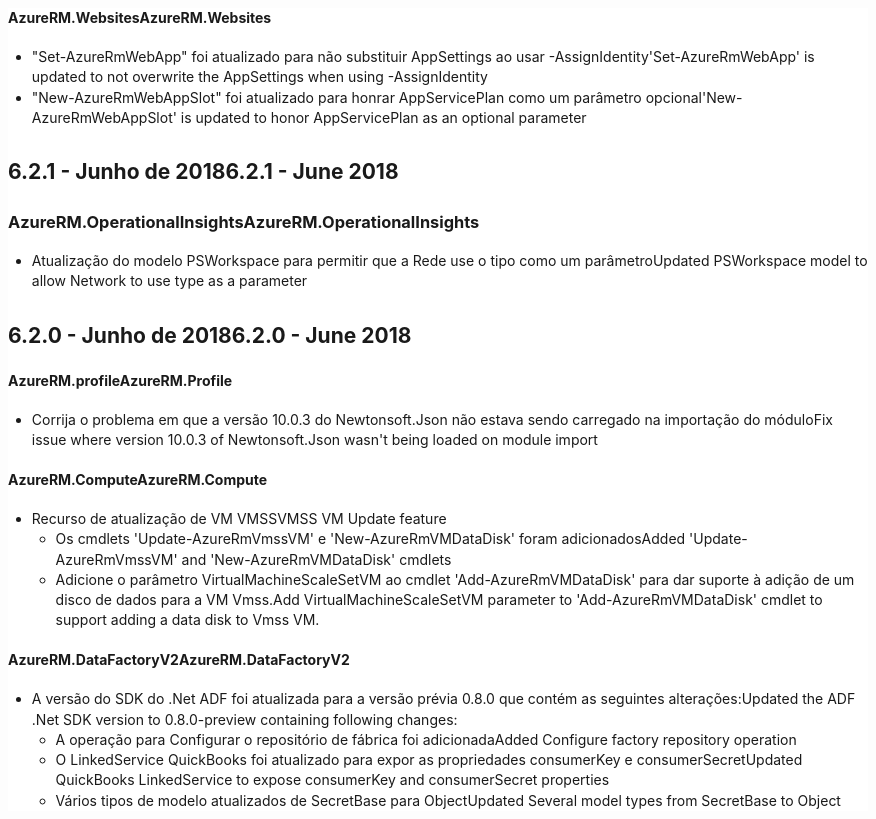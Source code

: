 #### <a name="azurermwebsites"></a><span data-ttu-id="f0649-152">AzureRM.Websites</span><span class="sxs-lookup"><span data-stu-id="f0649-152">AzureRM.Websites</span></span>
* <span data-ttu-id="f0649-153">"Set-AzureRmWebApp" foi atualizado para não substituir AppSettings ao usar -AssignIdentity</span><span class="sxs-lookup"><span data-stu-id="f0649-153">'Set-AzureRmWebApp' is updated to not overwrite the AppSettings when using -AssignIdentity</span></span>
* <span data-ttu-id="f0649-154">"New-AzureRmWebAppSlot" foi atualizado para honrar AppServicePlan como um parâmetro opcional</span><span class="sxs-lookup"><span data-stu-id="f0649-154">'New-AzureRmWebAppSlot' is updated to honor AppServicePlan as an optional parameter</span></span>

## <a name="621---june-2018"></a><span data-ttu-id="f0649-155">6.2.1 - Junho de 2018</span><span class="sxs-lookup"><span data-stu-id="f0649-155">6.2.1 - June 2018</span></span>
### <a name="azurermoperationalinsights"></a><span data-ttu-id="f0649-156">AzureRM.OperationalInsights</span><span class="sxs-lookup"><span data-stu-id="f0649-156">AzureRM.OperationalInsights</span></span>
* <span data-ttu-id="f0649-157">Atualização do modelo PSWorkspace para permitir que a Rede use o tipo como um parâmetro</span><span class="sxs-lookup"><span data-stu-id="f0649-157">Updated PSWorkspace model to allow Network to use type as a parameter</span></span>

## <a name="620---june-2018"></a><span data-ttu-id="f0649-158">6.2.0 - Junho de 2018</span><span class="sxs-lookup"><span data-stu-id="f0649-158">6.2.0 - June 2018</span></span>
#### <a name="azurermprofile"></a><span data-ttu-id="f0649-159">AzureRM.profile</span><span class="sxs-lookup"><span data-stu-id="f0649-159">AzureRM.Profile</span></span>
* <span data-ttu-id="f0649-160">Corrija o problema em que a versão 10.0.3 do Newtonsoft.Json não estava sendo carregado na importação do módulo</span><span class="sxs-lookup"><span data-stu-id="f0649-160">Fix issue where version 10.0.3 of Newtonsoft.Json wasn't being loaded on module import</span></span>

#### <a name="azurermcompute"></a><span data-ttu-id="f0649-161">AzureRM.Compute</span><span class="sxs-lookup"><span data-stu-id="f0649-161">AzureRM.Compute</span></span>
* <span data-ttu-id="f0649-162">Recurso de atualização de VM VMSS</span><span class="sxs-lookup"><span data-stu-id="f0649-162">VMSS VM Update feature</span></span>
    - <span data-ttu-id="f0649-163">Os cmdlets 'Update-AzureRmVmssVM' e 'New-AzureRmVMDataDisk' foram adicionados</span><span class="sxs-lookup"><span data-stu-id="f0649-163">Added 'Update-AzureRmVmssVM' and 'New-AzureRmVMDataDisk' cmdlets</span></span>
    - <span data-ttu-id="f0649-164">Adicione o parâmetro VirtualMachineScaleSetVM ao cmdlet 'Add-AzureRmVMDataDisk' para dar suporte à adição de um disco de dados para a VM Vmss.</span><span class="sxs-lookup"><span data-stu-id="f0649-164">Add VirtualMachineScaleSetVM parameter to 'Add-AzureRmVMDataDisk' cmdlet to support adding a data disk to Vmss VM.</span></span>

#### <a name="azurermdatafactoryv2"></a><span data-ttu-id="f0649-165">AzureRM.DataFactoryV2</span><span class="sxs-lookup"><span data-stu-id="f0649-165">AzureRM.DataFactoryV2</span></span>
* <span data-ttu-id="f0649-166">A versão do SDK do .Net ADF foi atualizada para a versão prévia 0.8.0 que contém as seguintes alterações:</span><span class="sxs-lookup"><span data-stu-id="f0649-166">Updated the ADF .Net SDK version to 0.8.0-preview containing following changes:</span></span>
    - <span data-ttu-id="f0649-167">A operação para Configurar o repositório de fábrica foi adicionada</span><span class="sxs-lookup"><span data-stu-id="f0649-167">Added Configure factory repository operation</span></span>
    - <span data-ttu-id="f0649-168">O LinkedService QuickBooks foi atualizado para expor as propriedades consumerKey e consumerSecret</span><span class="sxs-lookup"><span data-stu-id="f0649-168">Updated QuickBooks LinkedService to expose consumerKey and consumerSecret properties</span></span>
    - <span data-ttu-id="f0649-169">Vários tipos de modelo atualizados de SecretBase para Object</span><span class="sxs-lookup"><span data-stu-id="f0649-169">Updated Several model types from SecretBase to Object</span></span>